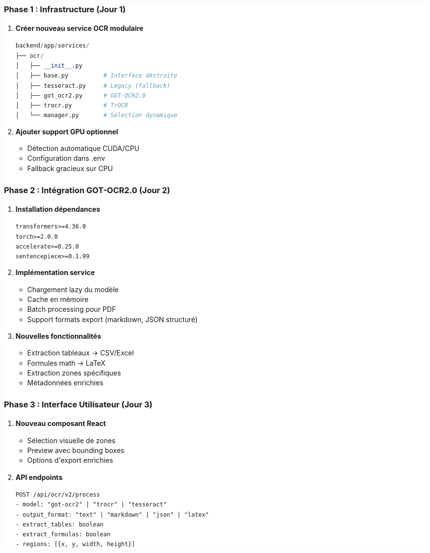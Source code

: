 ### Phase 1 : Infrastructure (Jour 1)
1. **Créer nouveau service OCR modulaire**
   ```python
   backend/app/services/
   ├── ocr/
   │   ├── __init__.py
   │   ├── base.py          # Interface abstraite
   │   ├── tesseract.py     # Legacy (fallback)
   │   ├── got_ocr2.py      # GOT-OCR2.0
   │   ├── trocr.py         # TrOCR
   │   └── manager.py       # Sélection dynamique
   ```

2. **Ajouter support GPU optionnel**
   - Détection automatique CUDA/CPU
   - Configuration dans .env
   - Fallback gracieux sur CPU

### Phase 2 : Intégration GOT-OCR2.0 (Jour 2)
1. **Installation dépendances**
   ```txt
   transformers>=4.36.0
   torch>=2.0.0
   accelerate>=0.25.0
   sentencepiece>=0.1.99
   ```

2. **Implémentation service**
   - Chargement lazy du modèle
   - Cache en mémoire
   - Batch processing pour PDF
   - Support formats export (markdown, JSON structuré)

3. **Nouvelles fonctionnalités**
   - Extraction tableaux → CSV/Excel
   - Formules math → LaTeX
   - Extraction zones spécifiques
   - Métadonnées enrichies

### Phase 3 : Interface Utilisateur (Jour 3)
1. **Nouveau composant React**
   - Sélection visuelle de zones
   - Preview avec bounding boxes
   - Options d'export enrichies

2. **API endpoints**
   ```
   POST /api/ocr/v2/process
   - model: "got-ocr2" | "trocr" | "tesseract"
   - output_format: "text" | "markdown" | "json" | "latex"
   - extract_tables: boolean
   - extract_formulas: boolean
   - regions: [{x, y, width, height}]
   ```
